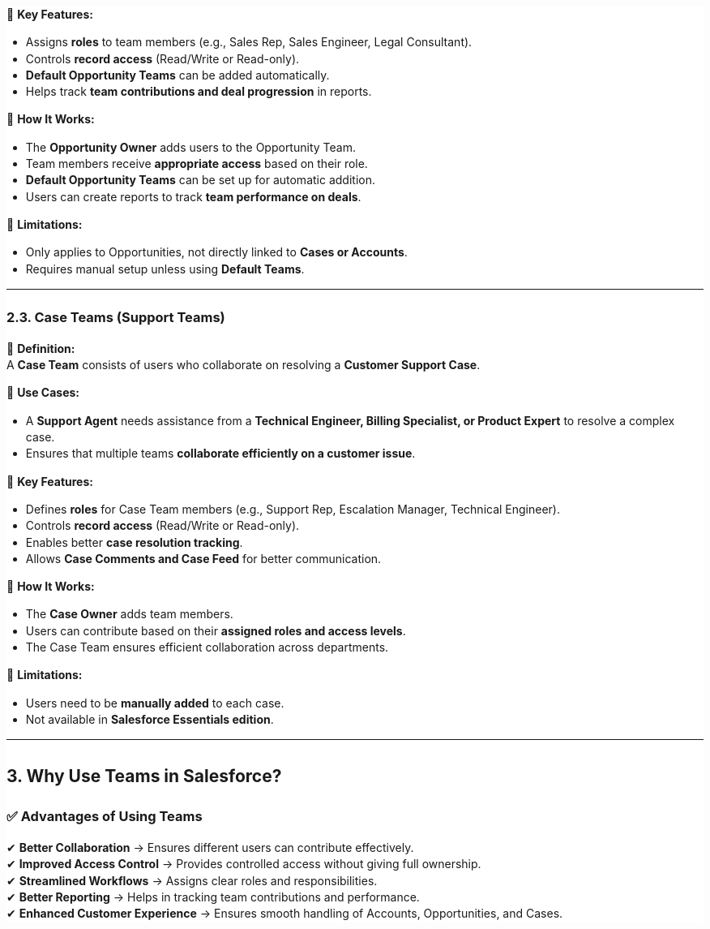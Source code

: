 📌 **Key Features:**  
- Assigns **roles** to team members (e.g., Sales Rep, Sales Engineer, Legal Consultant).  
- Controls **record access** (Read/Write or Read-only).  
- **Default Opportunity Teams** can be added automatically.  
- Helps track **team contributions and deal progression** in reports.  

📌 **How It Works:**  
- The **Opportunity Owner** adds users to the Opportunity Team.  
- Team members receive **appropriate access** based on their role.  
- **Default Opportunity Teams** can be set up for automatic addition.  
- Users can create reports to track **team performance on deals**.  

📌 **Limitations:**  
- Only applies to Opportunities, not directly linked to **Cases or Accounts**.  
- Requires manual setup unless using **Default Teams**.  

---

### **2.3. Case Teams (Support Teams)**  
📌 **Definition:**  
A **Case Team** consists of users who collaborate on resolving a **Customer Support Case**.  

📌 **Use Cases:**  
- A **Support Agent** needs assistance from a **Technical Engineer, Billing Specialist, or Product Expert** to resolve a complex case.  
- Ensures that multiple teams **collaborate efficiently on a customer issue**.  

📌 **Key Features:**  
- Defines **roles** for Case Team members (e.g., Support Rep, Escalation Manager, Technical Engineer).  
- Controls **record access** (Read/Write or Read-only).  
- Enables better **case resolution tracking**.  
- Allows **Case Comments and Case Feed** for better communication.  

📌 **How It Works:**  
- The **Case Owner** adds team members.  
- Users can contribute based on their **assigned roles and access levels**.  
- The Case Team ensures efficient collaboration across departments.  

📌 **Limitations:**  
- Users need to be **manually added** to each case.  
- Not available in **Salesforce Essentials edition**.  

---

## **3. Why Use Teams in Salesforce?**  
### ✅ **Advantages of Using Teams**  
✔ **Better Collaboration** → Ensures different users can contribute effectively.  
✔ **Improved Access Control** → Provides controlled access without giving full ownership.  
✔ **Streamlined Workflows** → Assigns clear roles and responsibilities.  
✔ **Better Reporting** → Helps in tracking team contributions and performance.  
✔ **Enhanced Customer Experience** → Ensures smooth handling of Accounts, Opportunities, and Cases.  
